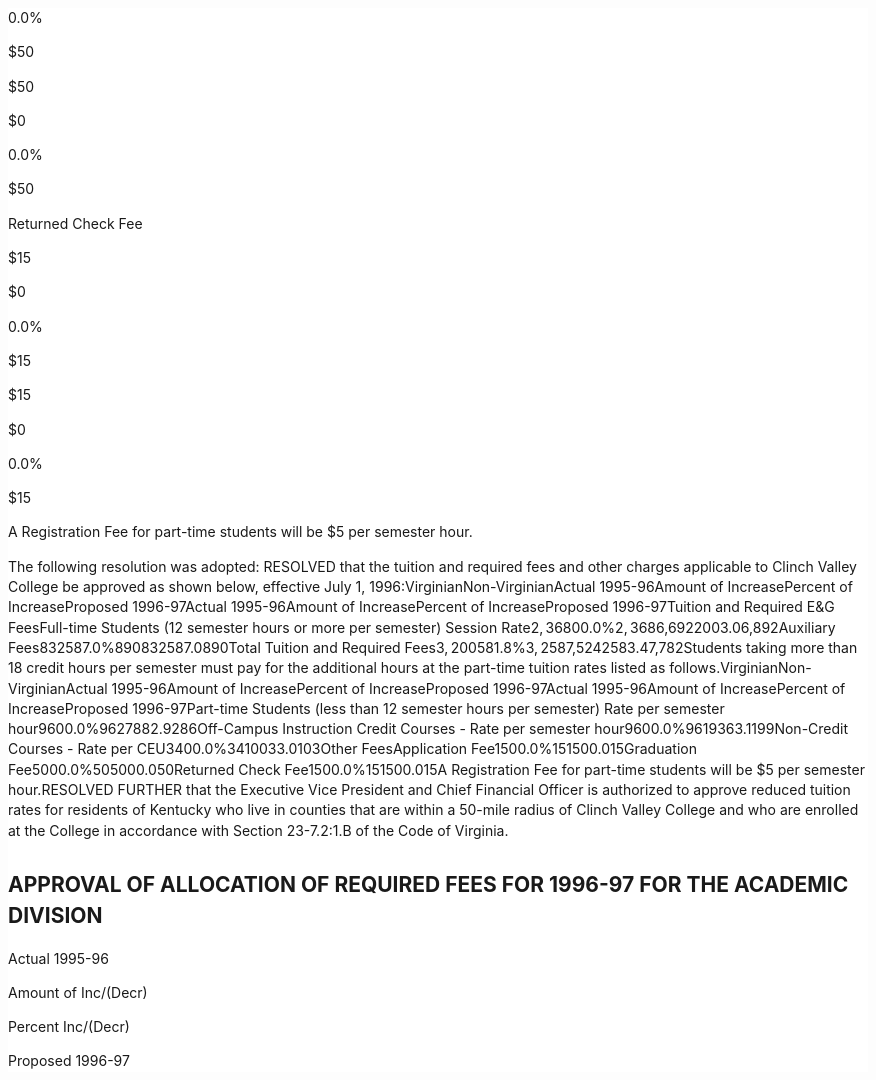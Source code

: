 0.0%

$50

$50

$0

0.0%

$50

Returned Check Fee

$15

$0

0.0%

$15

$15

$0

0.0%

$15

A Registration Fee for part-time students will be $5 per semester hour.

The following resolution was adopted: RESOLVED that the tuition and required fees and other charges applicable to Clinch Valley College be approved as shown below, effective July 1, 1996:VirginianNon-VirginianActual 1995-96Amount of IncreasePercent of IncreaseProposed 1996-97Actual 1995-96Amount of IncreasePercent of IncreaseProposed 1996-97Tuition and Required E&G FeesFull-time Students (12 semester hours or more per semester) Session Rate$2,368$00.0%$2,368$6,692$2003.0%$6,892Auxiliary Fees$832$587.0%$890$832$587.0%$890Total Tuition and Required Fees$3,200$581.8%$3,258$7,524$2583.4%$7,782Students taking more than 18 credit hours per semester must pay for the additional hours at the part-time tuition rates listed as follows.VirginianNon-VirginianActual 1995-96Amount of IncreasePercent of IncreaseProposed 1996-97Actual 1995-96Amount of IncreasePercent of IncreaseProposed 1996-97Part-time Students (less than 12 semester hours per semester) Rate per semester hour$96$00.0%$96$278$82.9%$286Off-Campus Instruction Credit Courses - Rate per semester hour$96$00.0%$96$193$63.1%$199Non-Credit Courses - Rate per CEU$34$00.0%$34$100$33.0%$103Other FeesApplication Fee$15$00.0%$15$15$00.0%$15Graduation Fee$50$00.0%$50$50$00.0%$50Returned Check Fee$15$00.0%$15$15$00.0%$15A Registration Fee for part-time students will be $5 per semester hour.RESOLVED FURTHER that the Executive Vice President and Chief Financial Officer is authorized to approve reduced tuition rates for residents of Kentucky who live in counties that are within a 50-mile radius of Clinch Valley College and who are enrolled at the College in accordance with Section 23-7.2:1.B of the Code of Virginia.

APPROVAL OF ALLOCATION OF REQUIRED FEES FOR 1996-97 FOR THE ACADEMIC DIVISION
-----------------------------------------------------------------------------

Actual 1995-96

Amount of Inc/(Decr)

Percent Inc/(Decr)

Proposed 1996-97
